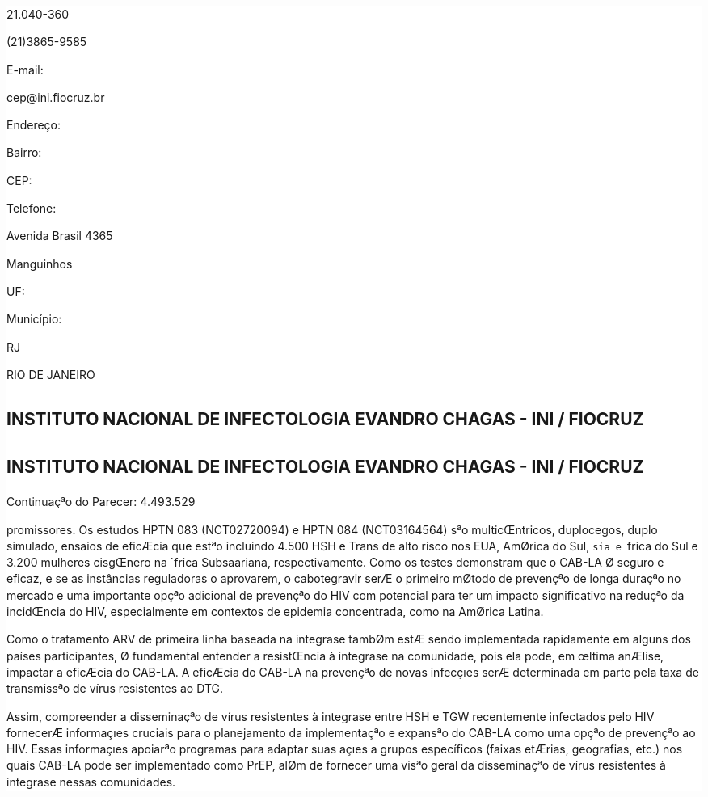 21.040-360

(21)3865-9585

E-mail:

cep@ini.fiocruz.br

Endereço:

Bairro:

CEP:

Telefone:

Avenida Brasil 4365

Manguinhos

UF:

Município:

RJ

RIO DE JANEIRO

## INSTITUTO NACIONAL DE INFECTOLOGIA EVANDRO CHAGAS - INI / FIOCRUZ



## INSTITUTO NACIONAL DE INFECTOLOGIA EVANDRO CHAGAS - INI / FIOCRUZ



Continuaçªo do Parecer: 4.493.529

promissores. Os estudos HPTN 083 (NCT02720094) e HPTN 084 (NCT03164564) sªo multicŒntricos, duplocegos, duplo simulado, ensaios de eficÆcia que estªo incluindo 4.500 HSH e Trans de alto risco nos EUA, AmØrica do Sul, `sia e `frica do Sul e 3.200 mulheres cisgŒnero na `frica Subsaariana, respectivamente. Como os testes demonstram que o CAB-LA Ø seguro e eficaz, e se as instâncias reguladoras o aprovarem, o cabotegravir serÆ o primeiro mØtodo de prevençªo de longa duraçªo no mercado e uma importante opçªo adicional de prevençªo do HIV com potencial para ter um impacto significativo na reduçªo da incidŒncia do HIV, especialmente em contextos de epidemia concentrada, como na AmØrica Latina.

Como o tratamento ARV de primeira linha baseada na integrase tambØm estÆ sendo implementada rapidamente em alguns dos países participantes, Ø fundamental entender a resistŒncia à integrase na comunidade, pois ela pode, em œltima anÆlise, impactar a eficÆcia do CAB-LA. A eficÆcia do CAB-LA na prevençªo de novas infecçıes serÆ determinada em parte pela taxa de transmissªo de vírus resistentes ao DTG.

Assim, compreender a disseminaçªo de vírus resistentes à integrase entre HSH e TGW recentemente infectados pelo HIV fornecerÆ informaçıes cruciais para o planejamento da implementaçªo e expansªo do CAB-LA como uma opçªo de prevençªo ao HIV. Essas informaçıes apoiarªo programas para adaptar suas açıes a grupos específicos (faixas etÆrias, geografias, etc.) nos quais CAB-LA pode ser implementado como PrEP, alØm de fornecer uma visªo geral da disseminaçªo de vírus resistentes à integrase nessas comunidades.
